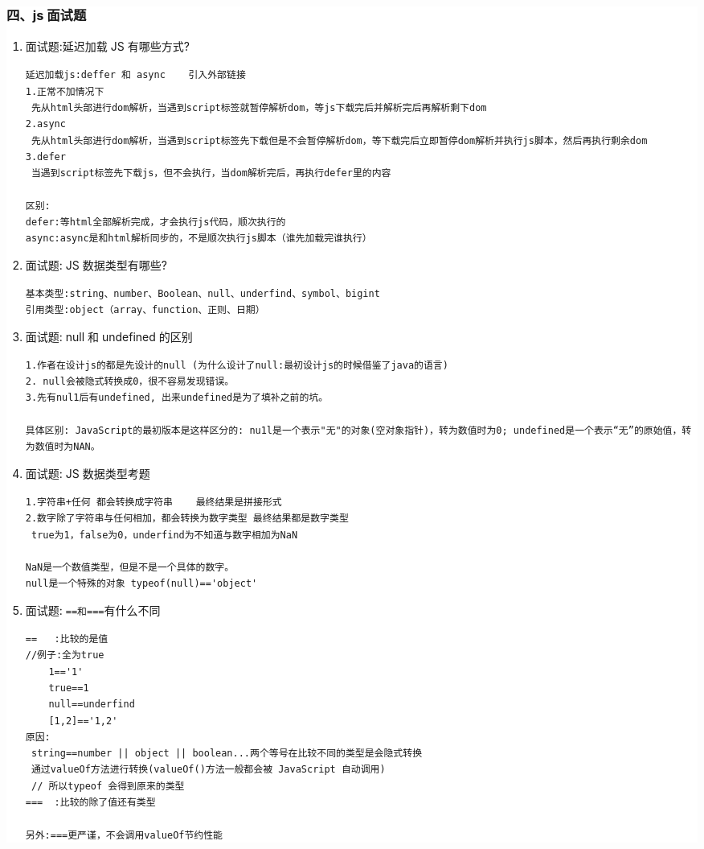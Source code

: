 ### 四、js 面试题

1. 面试题:延迟加载 JS 有哪些方式?

   ```
   延迟加载js:deffer 和 async	引入外部链接
   1.正常不加情况下
   	先从html头部进行dom解析，当遇到script标签就暂停解析dom，等js下载完后并解析完后再解析剩下dom
   2.async
   	先从html头部进行dom解析，当遇到script标签先下载但是不会暂停解析dom，等下载完后立即暂停dom解析并执行js脚本，然后再执行剩余dom
   3.defer
   	当遇到script标签先下载js，但不会执行，当dom解析完后，再执行defer里的内容

   区别:
   defer:等html全部解析完成，才会执行js代码，顺次执行的
   async:async是和html解析同步的，不是顺次执行js脚本（谁先加载完谁执行）
   ```

2. 面试题: JS 数据类型有哪些?

   ```
   基本类型:string、number、Boolean、null、underfind、symbol、bigint
   引用类型:object（array、function、正则、日期）
   ```

3. 面试题: null 和 undefined 的区别

   ```
   1.作者在设计js的都是先设计的null (为什么设计了null:最初设计js的时候借鉴了java的语言)
   2. null会被隐式转换成0，很不容易发现错误。
   3.先有nul1后有undefined, 出来undefined是为了填补之前的坑。

   具体区别: JavaScript的最初版本是这样区分的: nu1l是一个表示"无"的对象(空对象指针)，转为数值时为0; undefined是一个表示“无”的原始值，转为数值时为NAN。
   ```

4. 面试题: JS 数据类型考题

   ```
   1.字符串+任何 都会转换成字符串	最终结果是拼接形式
   2.数字除了字符串与任何相加，都会转换为数字类型 最终结果都是数字类型
   	true为1，false为0，underfind为不知道与数字相加为NaN

   NaN是一个数值类型，但是不是一个具体的数字。
   null是一个特殊的对象	typeof(null)=='object'
   ```

5. 面试题: `==和===`有什么不同

   ```
   ==	:比较的是值
   //例子:全为true
       1=='1'
       true==1
       null==underfind
       [1,2]=='1,2'
   原因:
   	string==number || object || boolean...两个等号在比较不同的类型是会隐式转换
   	通过valueOf方法进行转换(valueOf()方法一般都会被 JavaScript 自动调用)
   	// 所以typeof 会得到原来的类型
   ===	:比较的除了值还有类型

   另外:===更严谨，不会调用valueOf节约性能
   ```
